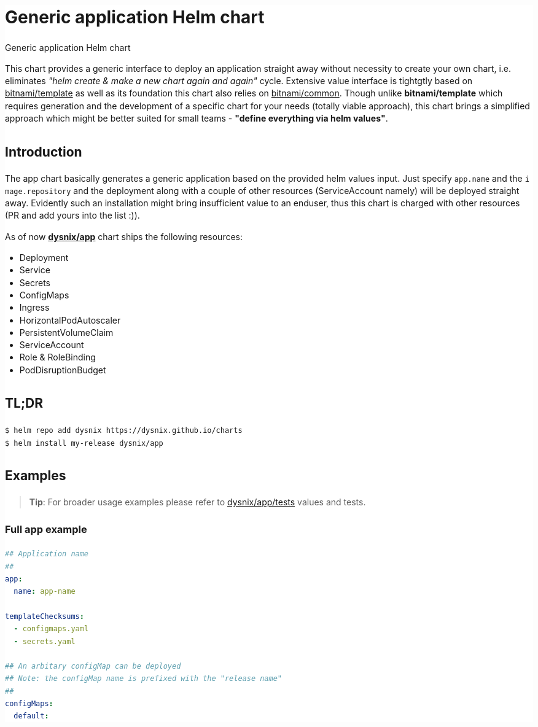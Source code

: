# Generic application Helm chart

Generic application Helm chart

This chart provides a generic interface to deploy an application straight away without necessity to create your own chart, i.e. eliminates *"helm create & make a new chart again and again"* cycle. Extensive value interface is tightgtly based on [bitnami/template](https://github.com/bitnami/charts/tree/main/template/CHART_NAME) as well as its foundation this chart also relies on [bitnami/common](https://github.com/bitnami/charts/tree/main/bitnami/common). Though unlike **bitnami/template** which requires generation and the development of a specific chart for your needs (totally viable approach), this chart brings a simplified approach which might be better suited for small teams - **"define everything via helm values"**.

## Introduction

The app chart basically generates a generic application based on the provided helm values input. Just specify `app.name` and the `image.repository` and the deployment along with a couple of other resources (ServiceAccount namely) will be deployed straight away. Evidently such an installation might bring insufficient value to an enduser, thus this chart is charged with other resources (PR and add yours into the list :)).

As of now **[dysnix/app](https://github.com/dysnix/charts/tree/main/dysnix/app)** chart ships the following resources:

  - Deployment
  - Service
  - Secrets
  - ConfigMaps
  - Ingress
  - HorizontalPodAutoscaler
  - PersistentVolumeClaim
  - ServiceAccount
  - Role & RoleBinding
  - PodDisruptionBudget

## TL;DR

```console
$ helm repo add dysnix https://dysnix.github.io/charts
$ helm install my-release dysnix/app
```

## Examples

> **Tip**: For broader usage examples please refer to [dysnix/app/tests](dysnix/app/tests) values and tests.

### Full app example

```yaml
## Application name
##
app:
  name: app-name

templateChecksums:
  - configmaps.yaml
  - secrets.yaml

## An arbitary configMap can be deployed
## Note: the configMap name is prefixed with the "release name"
##
configMaps:
  default:
```